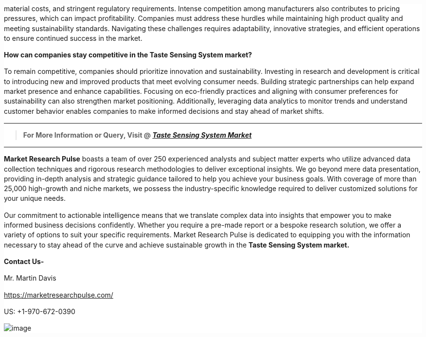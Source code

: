 material costs, and stringent regulatory requirements. Intense competition among manufacturers also contributes to pricing pressures, which can impact profitability. Companies must address these hurdles while maintaining high product quality and meeting sustainability standards. Navigating these challenges requires adaptability, innovative strategies, and efficient operations to ensure continued success in the market.</p><p><strong>How can companies stay competitive in the Taste Sensing System market?</strong></p><p>To remain competitive, companies should prioritize innovation and sustainability. Investing in research and development is critical to introducing new and improved products that meet evolving consumer needs. Building strategic partnerships can help expand market presence and enhance capabilities. Focusing on eco-friendly practices and aligning with consumer preferences for sustainability can also strengthen market positioning. Additionally, leveraging data analytics to monitor trends and understand customer behavior enables companies to make informed decisions and stay ahead of market shifts.</p><hr /><blockquote><p><strong>For More Information or Query, Visit @&nbsp;<em><a href="https://marketresearchpulse.com/report/3777/taste-sensing-system-market?utm_source=Linkedin&utm_medium=030">Taste Sensing System Market</a></em></strong></p></blockquote><hr /><p><strong>Market Research Pulse</strong> boasts a team of over 250 experienced analysts and subject matter experts who utilize advanced data collection techniques and rigorous research methodologies to deliver exceptional insights. We go beyond mere data presentation, providing in-depth analysis and strategic guidance tailored to help you achieve your business goals. With coverage of more than 25,000 high-growth and niche markets, we possess the industry-specific knowledge required to deliver customized solutions for your unique needs.</p><p>Our commitment to actionable intelligence means that we translate complex data into insights that empower you to make informed business decisions confidently. Whether you require a pre-made report or a bespoke research solution, we offer a variety of options to suit your specific requirements. Market Research Pulse is dedicated to equipping you with the information necessary to stay ahead of the curve and achieve sustainable growth in the <strong>Taste Sensing System market.</strong></p><p><strong>Contact Us-</strong></p><p>Mr. Martin Davis</p><p>https://marketresearchpulse.com/</p><p>US: +1-970-672-0390</p>
![image](https://github.com/user-attachments/assets/c5d66f69-f9ec-4a52-9fdb-d8313cd1d6ee)
